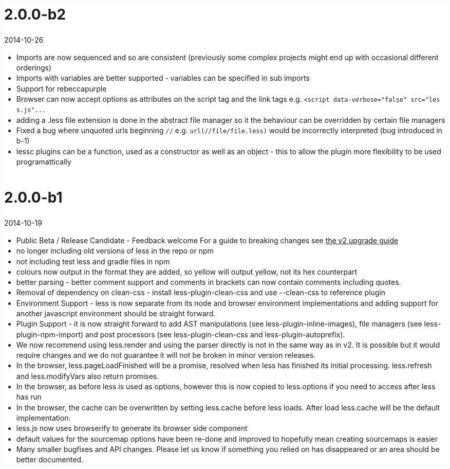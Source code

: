 # 2.0.0-b2

2014-10-26

 - Imports are now sequenced and so are consistent (previously some complex projects might end up with occasional different orderings)
 - Imports with variables are better supported - variables can be specified in sub imports
 - Support for rebeccapurple
 - Browser can now accept options as attributes on the script tag and the link tags e.g. `<script data-verbose="false" src="less.js"...`
 - adding a .less file extension is done in the abstract file manager so it the behaviour can be overridden by certain file managers
 - Fixed a bug where unquoted urls beginning `//` e.g. `url(//file/file.less)` would be incorrectly interpreted (bug introduced in b-1)
 - lessc plugins can be a function, used as a constructor as well as an object - this to allow the plugin more flexibility to be used programattically

# 2.0.0-b1

2014-10-19

 - Public Beta / Release Candidate - Feedback welcome
   For a guide to breaking changes see [the v2 upgrade guide](http://lesscss.org/usage/#v2-upgrade-guide)
 - no longer including old versions of less in the repo or npm
 - not including test less and gradle files in npm
 - colours now output in the format they are added, so yellow will output yellow, not its hex counterpart
 - better parsing - better comment support and comments in brackets can now contain comments including quotes.
 - Removal of dependency on clean-css - install less-plugin-clean-css and use --clean-css to reference plugin
 - Environment Support - less is now separate from its node and browser environment implementations and adding support for another javascript environment should be straight forward.
 - Plugin Support - it is now straight forward to add AST manipulations (see less-plugin-inline-images), file managers (see less-plugin-npm-import) and post processors (see less-plugin-clean-css and less-plugin-autoprefix).
 - We now recommend using less.render and using the parser directly is not in the same way as in v2. It is possible but it would require changes and we do not guarantee it will not be broken in minor version releases.
 - In the browser, less.pageLoadFinished will be a promise, resolved when less has finished its initial processing. less.refresh and less.modifyVars also return promises.
 - In the browser, as before less is used as options, however this is now copied to less.options if you need to access after less has run
 - In the browser, the cache can be overwritten by setting less.cache before less loads. After load less.cache will be the default implementation.
 - less.js now uses browserify to generate its browser side component
 - default values for the sourcemap options have been re-done and improved to hopefully mean creating sourcemaps is easier
 - Many smaller bugfixes and API changes. Please let us know if something you relied on has disappeared or an area should be better documented.
